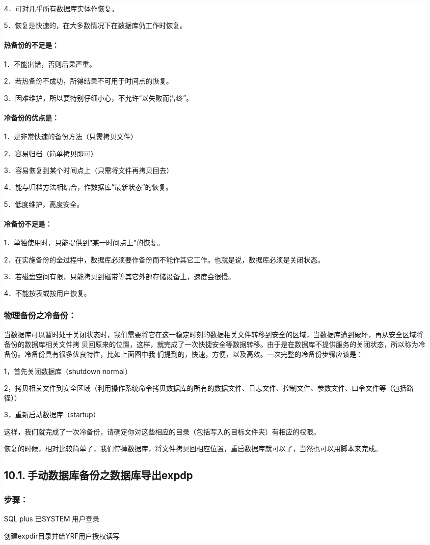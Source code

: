 4．可对几乎所有数据库实体作恢复。

5．恢复是快速的，在大多数情况下在数据库仍工作时恢复。

#### 热备份的不足是：

1．不能出错，否则后果严重。

2．若热备份不成功，所得结果不可用于时间点的恢复。

3．因难维护，所以要特别仔细小心，不允许“以失败而告终”。

#### 冷备份的优点是：

1．是非常快速的备份方法（只需拷贝文件）

2．容易归档（简单拷贝即可）

3．容易恢复到某个时间点上（只需将文件再拷贝回去）

4．能与归档方法相结合，作数据库“最新状态”的恢复。

5．低度维护，高度安全。

#### 冷备份不足是：

1．单独使用时，只能提供到“某一时间点上”的恢复。

2．在实施备份的全过程中，数据库必须要作备份而不能作其它工作。也就是说，数据库必须是关闭状态。

3．若磁盘空间有限，只能拷贝到磁带等其它外部存储设备上，速度会很慢。

4．不能按表或按用户恢复。

### 物理备份之冷备份：

当数据库可以暂时处于关闭状态时，我们需要将它在这一稳定时刻的数据相关文件转移到安全的区域，当数据库遭到破坏，再从安全区域将备份的数据库相关文件拷
贝回原来的位置，这样，就完成了一次快捷安全等数据转移。由于是在数据库不提供服务的关闭状态，所以称为冷备份。冷备份具有很多优良特性，比如上面图中我
们提到的，快速，方便，以及高效。一次完整的冷备份步骤应该是：

1，首先关闭数据库（shutdown normal）

2，拷贝相关文件到安全区域（利用操作系统命令拷贝数据库的所有的数据文件、日志文件、控制文件、参数文件、口令文件等（包括路径））

3，重新启动数据库（startup）

这样，我们就完成了一次冷备份，请确定你对这些相应的目录（包括写入的目标文件夹）有相应的权限。

恢复的时候，相对比较简单了，我们停掉数据库，将文件拷贝回相应位置，重启数据库就可以了，当然也可以用脚本来完成。

## 10.1. 手动数据库备份之数据库导出expdp

### 步骤：

SQL plus 已SYSTEM 用户登录

创建expdir目录并给YRF用户授权读写
